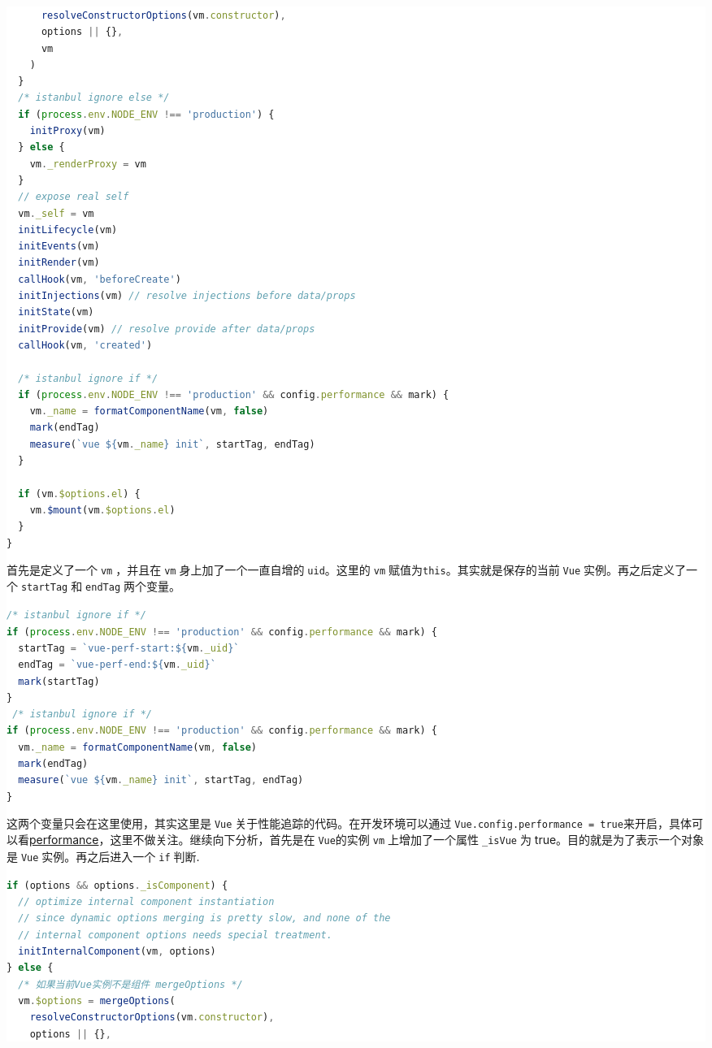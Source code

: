 ```js
      resolveConstructorOptions(vm.constructor),
      options || {},
      vm
    )
  }
  /* istanbul ignore else */
  if (process.env.NODE_ENV !== 'production') {
    initProxy(vm)
  } else {
    vm._renderProxy = vm
  }
  // expose real self
  vm._self = vm
  initLifecycle(vm)
  initEvents(vm)
  initRender(vm)
  callHook(vm, 'beforeCreate')
  initInjections(vm) // resolve injections before data/props
  initState(vm)
  initProvide(vm) // resolve provide after data/props
  callHook(vm, 'created')

  /* istanbul ignore if */
  if (process.env.NODE_ENV !== 'production' && config.performance && mark) {
    vm._name = formatComponentName(vm, false)
    mark(endTag)
    measure(`vue ${vm._name} init`, startTag, endTag)
  }

  if (vm.$options.el) {
    vm.$mount(vm.$options.el)
  }
}
```
首先是定义了一个 `vm` ，并且在 `vm` 身上加了一个一直自增的 `uid`。这里的 `vm` 赋值为`this`。其实就是保存的当前 `Vue` 实例。再之后定义了一个 `startTag` 和 `endTag` 两个变量。
```js
/* istanbul ignore if */
if (process.env.NODE_ENV !== 'production' && config.performance && mark) {
  startTag = `vue-perf-start:${vm._uid}`
  endTag = `vue-perf-end:${vm._uid}`
  mark(startTag)
}
 /* istanbul ignore if */
if (process.env.NODE_ENV !== 'production' && config.performance && mark) {
  vm._name = formatComponentName(vm, false)
  mark(endTag)
  measure(`vue ${vm._name} init`, startTag, endTag)
}
```
这两个变量只会在这里使用，其实这里是 `Vue` 关于性能追踪的代码。在开发环境可以通过 `Vue.config.performance = true`来开启，具体可以看[performance](https://cn.vuejs.org/v2/api/#performance)，这里不做关注。继续向下分析，首先是在 `Vue`的实例 `vm` 上增加了一个属性 `_isVue` 为 true。目的就是为了表示一个对象是 `Vue` 实例。再之后进入一个 `if` 判断.
```js
if (options && options._isComponent) {
  // optimize internal component instantiation
  // since dynamic options merging is pretty slow, and none of the
  // internal component options needs special treatment.
  initInternalComponent(vm, options)
} else {
  /* 如果当前Vue实例不是组件 mergeOptions */
  vm.$options = mergeOptions(
    resolveConstructorOptions(vm.constructor),
    options || {},
```